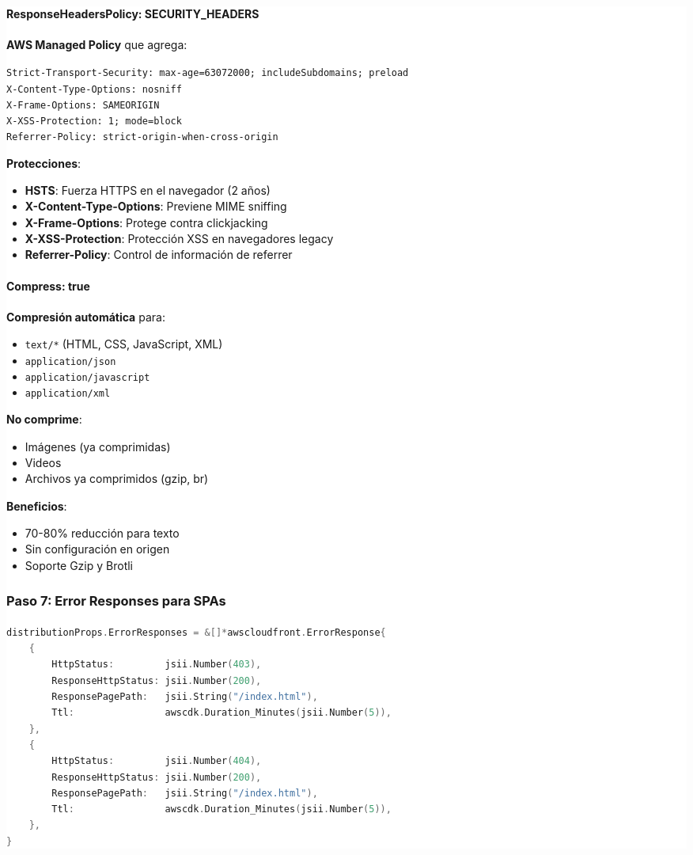 #### **ResponseHeadersPolicy: SECURITY_HEADERS**

**AWS Managed Policy** que agrega:

```http
Strict-Transport-Security: max-age=63072000; includeSubdomains; preload
X-Content-Type-Options: nosniff
X-Frame-Options: SAMEORIGIN
X-XSS-Protection: 1; mode=block
Referrer-Policy: strict-origin-when-cross-origin
```

**Protecciones**:

- **HSTS**: Fuerza HTTPS en el navegador (2 años)
- **X-Content-Type-Options**: Previene MIME sniffing
- **X-Frame-Options**: Protege contra clickjacking
- **X-XSS-Protection**: Protección XSS en navegadores legacy
- **Referrer-Policy**: Control de información de referrer

#### **Compress: true**

**Compresión automática** para:

- `text/*` (HTML, CSS, JavaScript, XML)
- `application/json`
- `application/javascript`
- `application/xml`

**No comprime**:

- Imágenes (ya comprimidas)
- Videos
- Archivos ya comprimidos (gzip, br)

**Beneficios**:

- 70-80% reducción para texto
- Sin configuración en origen
- Soporte Gzip y Brotli

### Paso 7: Error Responses para SPAs

```go
distributionProps.ErrorResponses = &[]*awscloudfront.ErrorResponse{
    {
        HttpStatus:         jsii.Number(403),
        ResponseHttpStatus: jsii.Number(200),
        ResponsePagePath:   jsii.String("/index.html"),
        Ttl:                awscdk.Duration_Minutes(jsii.Number(5)),
    },
    {
        HttpStatus:         jsii.Number(404),
        ResponseHttpStatus: jsii.Number(200),
        ResponsePagePath:   jsii.String("/index.html"),
        Ttl:                awscdk.Duration_Minutes(jsii.Number(5)),
    },
}
```
